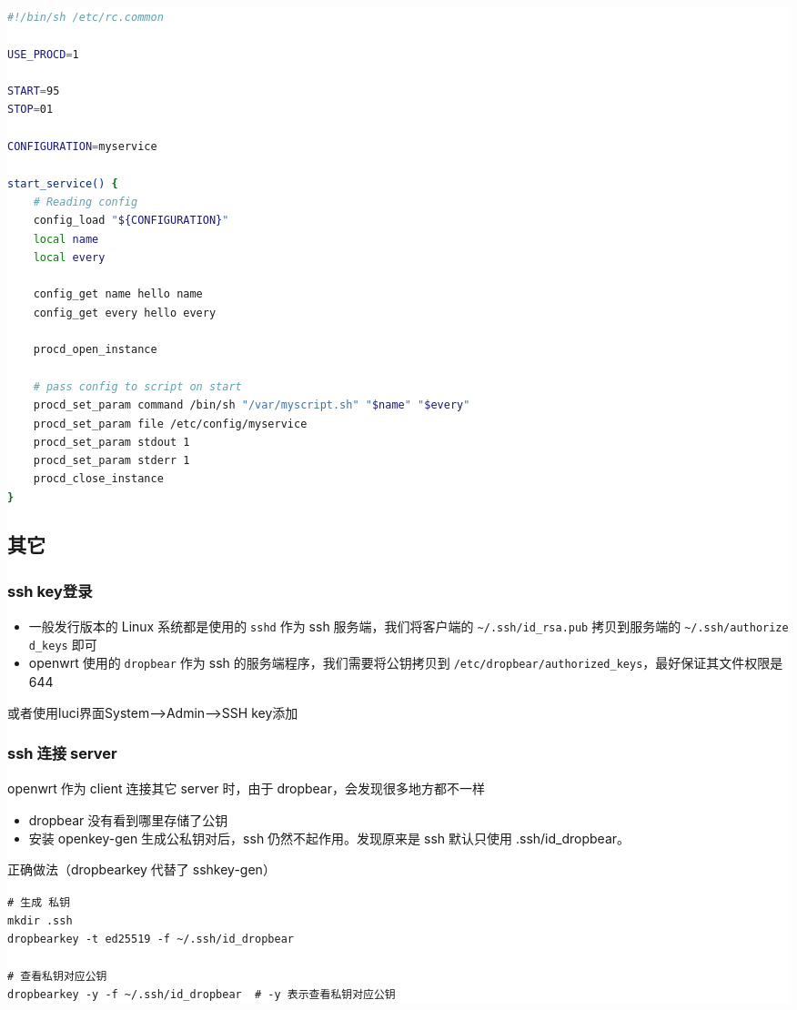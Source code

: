 ```bash
#!/bin/sh /etc/rc.common
 
USE_PROCD=1
 
START=95
STOP=01
 
CONFIGURATION=myservice
 
start_service() {
    # Reading config
    config_load "${CONFIGURATION}"
    local name
    local every
 
    config_get name hello name
    config_get every hello every
 
    procd_open_instance
 
    # pass config to script on start
    procd_set_param command /bin/sh "/var/myscript.sh" "$name" "$every"
    procd_set_param file /etc/config/myservice
    procd_set_param stdout 1
    procd_set_param stderr 1
    procd_close_instance
}
```

## 其它

### ssh key登录

- 一般发行版本的 Linux 系统都是使用的 `sshd` 作为 ssh 服务端，我们将客户端的 `~/.ssh/id_rsa.pub` 拷贝到服务端的 `~/.ssh/authorized_keys` 即可
- openwrt 使用的 `dropbear` 作为 ssh 的服务端程序，我们需要将公钥拷贝到 `/etc/dropbear/authorized_keys`，最好保证其文件权限是 644

或者使用luci界面System-->Admin-->SSH key添加

### ssh 连接 server

openwrt 作为 client 连接其它 server 时，由于 dropbear，会发现很多地方都不一样

- dropbear 没有看到哪里存储了公钥
- 安装 openkey-gen 生成公私钥对后，ssh 仍然不起作用。发现原来是 ssh 默认只使用 .ssh/id_dropbear。

正确做法（dropbearkey 代替了 sshkey-gen）

```
# 生成 私钥
mkdir .ssh
dropbearkey -t ed25519 -f ~/.ssh/id_dropbear

# 查看私钥对应公钥
dropbearkey -y -f ~/.ssh/id_dropbear  # -y 表示查看私钥对应公钥
```
